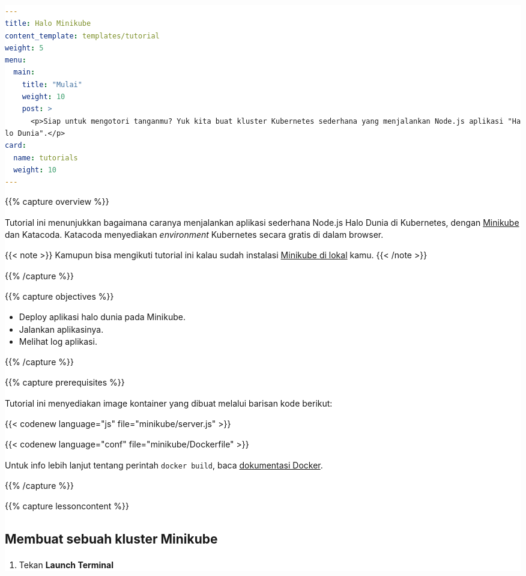 ```yaml
---
title: Halo Minikube
content_template: templates/tutorial
weight: 5
menu:
  main:
    title: "Mulai"
    weight: 10
    post: >
      <p>Siap untuk mengotori tanganmu? Yuk kita buat kluster Kubernetes sederhana yang menjalankan Node.js aplikasi "Halo Dunia".</p>
card:
  name: tutorials
  weight: 10
---
```


{{% capture overview %}}

Tutorial ini menunjukkan bagaimana caranya menjalankan aplikasi sederhana Node.js Halo Dunia di Kubernetes, dengan [Minikube](/docs/getting-started-guides/minikube) dan Katacoda.
Katacoda menyediakan <i>environment</i> Kubernetes secara gratis di dalam browser.

{{< note >}}
Kamupun bisa mengikuti tutorial ini kalau sudah instalasi [Minikube di lokal](/docs/tasks/tools/install-minikube/) kamu.
{{< /note >}}

{{% /capture %}}

{{% capture objectives %}}

- Deploy aplikasi halo dunia pada Minikube.
- Jalankan aplikasinya.
- Melihat log aplikasi.

{{% /capture %}}

{{% capture prerequisites %}}

Tutorial ini menyediakan image kontainer yang dibuat melalui barisan kode berikut:

{{< codenew language="js" file="minikube/server.js" >}}

{{< codenew language="conf" file="minikube/Dockerfile" >}}

Untuk info lebih lanjut tentang perintah `docker build`, baca [dokumentasi Docker](https://docs.docker.com/engine/reference/commandline/build/).

{{% /capture %}}

{{% capture lessoncontent %}}

## Membuat sebuah kluster Minikube

1. Tekan **Launch Terminal**
